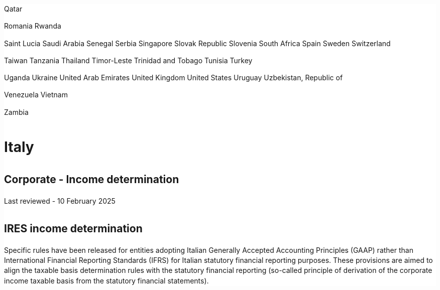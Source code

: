 Qatar

Romania
Rwanda

Saint Lucia
Saudi Arabia
Senegal
Serbia
Singapore
Slovak Republic
Slovenia
South Africa
Spain
Sweden
Switzerland

Taiwan
Tanzania
Thailand
Timor-Leste
Trinidad and Tobago
Tunisia
Turkey

Uganda
Ukraine
United Arab Emirates
United Kingdom
United States
Uruguay
Uzbekistan, Republic of

Venezuela
Vietnam

Zambia



 



# Italy


## Corporate - Income determination

Last reviewed - 10 February 2025

## IRES income determination

Specific rules have been released for entities adopting Italian Generally Accepted Accounting Principles (GAAP) rather than International Financial Reporting Standards (IFRS) for Italian statutory financial reporting purposes. These provisions are aimed to align the taxable basis determination rules with the statutory financial reporting (so-called principle of derivation of the corporate income taxable basis from the statutory financial statements).
